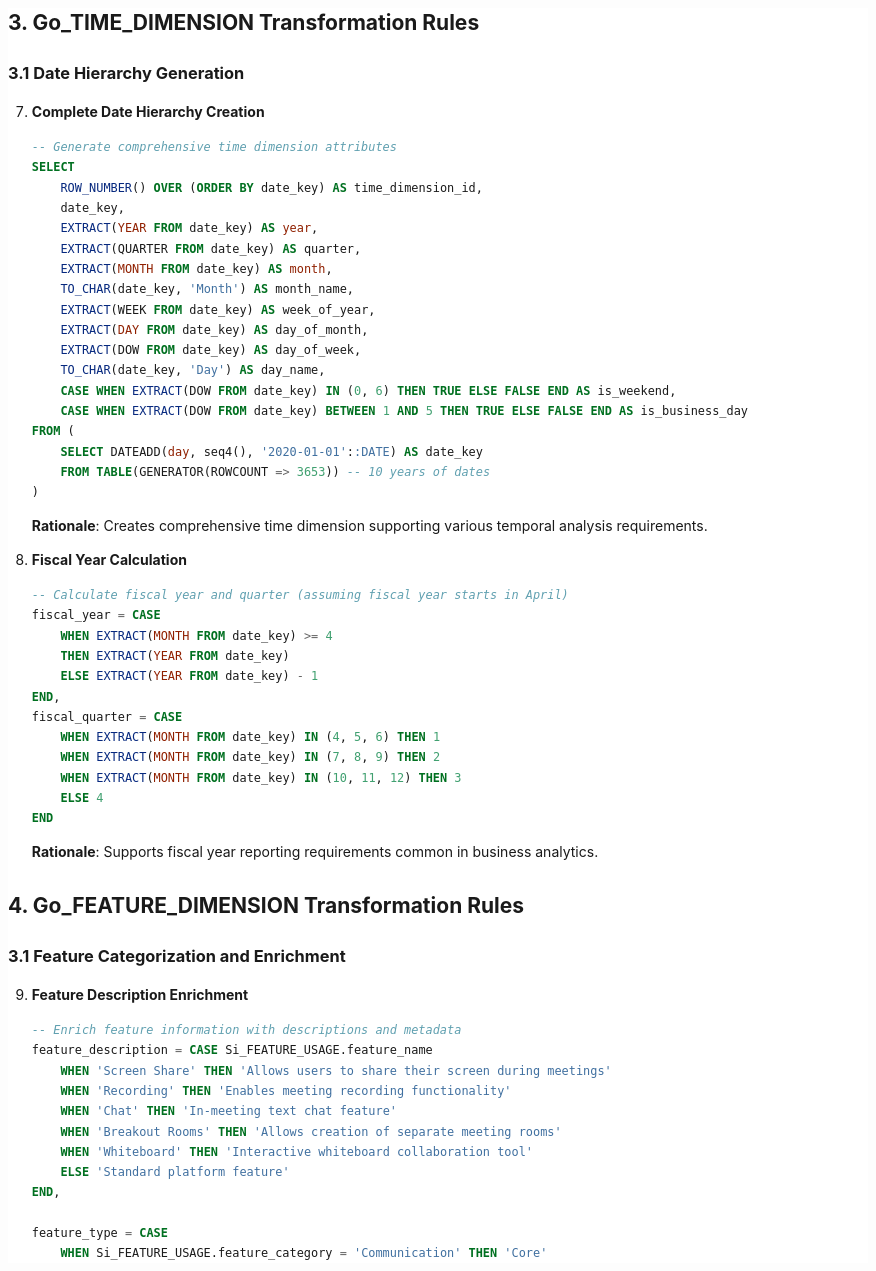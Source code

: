 ## 3. Go_TIME_DIMENSION Transformation Rules

### 3.1 Date Hierarchy Generation

7. **Complete Date Hierarchy Creation**
   ```sql
   -- Generate comprehensive time dimension attributes
   SELECT 
       ROW_NUMBER() OVER (ORDER BY date_key) AS time_dimension_id,
       date_key,
       EXTRACT(YEAR FROM date_key) AS year,
       EXTRACT(QUARTER FROM date_key) AS quarter,
       EXTRACT(MONTH FROM date_key) AS month,
       TO_CHAR(date_key, 'Month') AS month_name,
       EXTRACT(WEEK FROM date_key) AS week_of_year,
       EXTRACT(DAY FROM date_key) AS day_of_month,
       EXTRACT(DOW FROM date_key) AS day_of_week,
       TO_CHAR(date_key, 'Day') AS day_name,
       CASE WHEN EXTRACT(DOW FROM date_key) IN (0, 6) THEN TRUE ELSE FALSE END AS is_weekend,
       CASE WHEN EXTRACT(DOW FROM date_key) BETWEEN 1 AND 5 THEN TRUE ELSE FALSE END AS is_business_day
   FROM (
       SELECT DATEADD(day, seq4(), '2020-01-01'::DATE) AS date_key
       FROM TABLE(GENERATOR(ROWCOUNT => 3653)) -- 10 years of dates
   )
   ```
   **Rationale**: Creates comprehensive time dimension supporting various temporal analysis requirements.

8. **Fiscal Year Calculation**
   ```sql
   -- Calculate fiscal year and quarter (assuming fiscal year starts in April)
   fiscal_year = CASE 
       WHEN EXTRACT(MONTH FROM date_key) >= 4 
       THEN EXTRACT(YEAR FROM date_key)
       ELSE EXTRACT(YEAR FROM date_key) - 1
   END,
   fiscal_quarter = CASE 
       WHEN EXTRACT(MONTH FROM date_key) IN (4, 5, 6) THEN 1
       WHEN EXTRACT(MONTH FROM date_key) IN (7, 8, 9) THEN 2
       WHEN EXTRACT(MONTH FROM date_key) IN (10, 11, 12) THEN 3
       ELSE 4
   END
   ```
   **Rationale**: Supports fiscal year reporting requirements common in business analytics.

## 4. Go_FEATURE_DIMENSION Transformation Rules

### 3.1 Feature Categorization and Enrichment

9. **Feature Description Enrichment**
   ```sql
   -- Enrich feature information with descriptions and metadata
   feature_description = CASE Si_FEATURE_USAGE.feature_name
       WHEN 'Screen Share' THEN 'Allows users to share their screen during meetings'
       WHEN 'Recording' THEN 'Enables meeting recording functionality'
       WHEN 'Chat' THEN 'In-meeting text chat feature'
       WHEN 'Breakout Rooms' THEN 'Allows creation of separate meeting rooms'
       WHEN 'Whiteboard' THEN 'Interactive whiteboard collaboration tool'
       ELSE 'Standard platform feature'
   END,
   
   feature_type = CASE 
       WHEN Si_FEATURE_USAGE.feature_category = 'Communication' THEN 'Core'
   ```